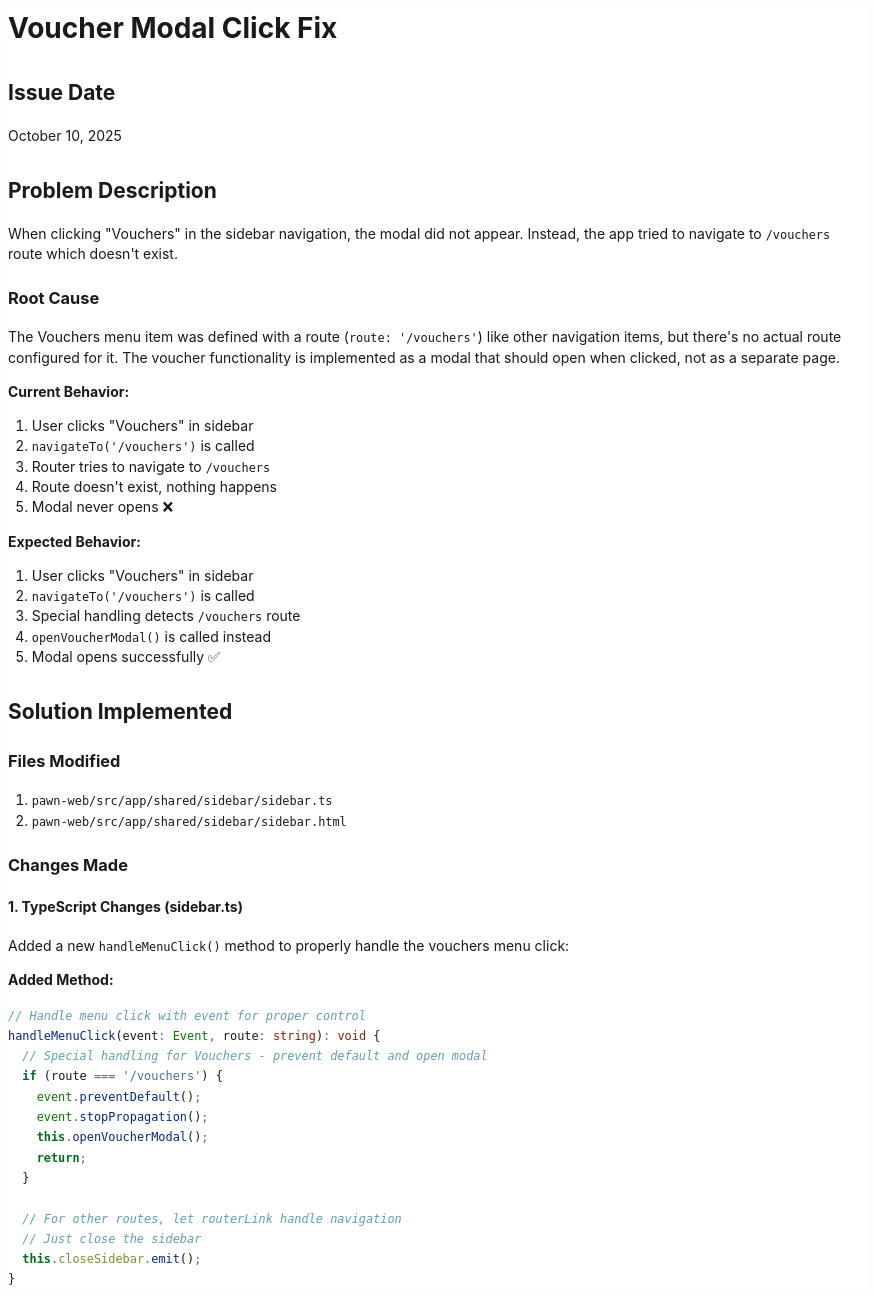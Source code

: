 # Voucher Modal Click Fix

## Issue Date
October 10, 2025

## Problem Description

When clicking "Vouchers" in the sidebar navigation, the modal did not appear. Instead, the app tried to navigate to `/vouchers` route which doesn't exist.

### Root Cause

The Vouchers menu item was defined with a route (`route: '/vouchers'`) like other navigation items, but there's no actual route configured for it. The voucher functionality is implemented as a modal that should open when clicked, not as a separate page.

**Current Behavior:**
1. User clicks "Vouchers" in sidebar
2. `navigateTo('/vouchers')` is called
3. Router tries to navigate to `/vouchers`
4. Route doesn't exist, nothing happens
5. Modal never opens ❌

**Expected Behavior:**
1. User clicks "Vouchers" in sidebar
2. `navigateTo('/vouchers')` is called
3. Special handling detects `/vouchers` route
4. `openVoucherModal()` is called instead
5. Modal opens successfully ✅

## Solution Implemented

### Files Modified
1. `pawn-web/src/app/shared/sidebar/sidebar.ts`
2. `pawn-web/src/app/shared/sidebar/sidebar.html`

### Changes Made

#### 1. TypeScript Changes (sidebar.ts)

Added a new `handleMenuClick()` method to properly handle the vouchers menu click:

**Added Method:**
```typescript
// Handle menu click with event for proper control
handleMenuClick(event: Event, route: string): void {
  // Special handling for Vouchers - prevent default and open modal
  if (route === '/vouchers') {
    event.preventDefault();
    event.stopPropagation();
    this.openVoucherModal();
    return;
  }

  // For other routes, let routerLink handle navigation
  // Just close the sidebar
  this.closeSidebar.emit();
}
```
